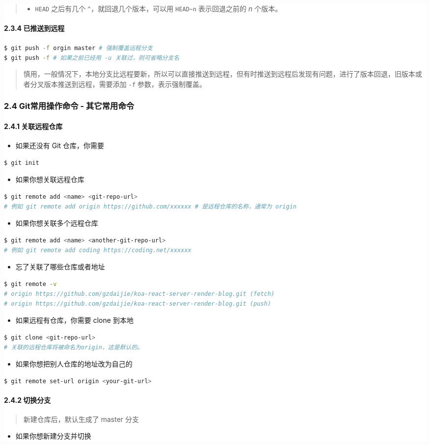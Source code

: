 > - `HEAD` 之后有几个 `^`，就回退几个版本，可以用 `HEAD~n` 表示回退之前的 $n$ 个版本。

#### 2.3.4 已推送到远程

```bash
$ git push -f orgin master # 强制覆盖远程分支
$ git push -f # 如果之前已经用 -u 关联过，则可省略分支名
```

> 慎用，一般情况下，本地分支比远程要新，所以可以直接推送到远程，但有时推送到远程后发现有问题，进行了版本回退，旧版本或者分叉版本推送到远程，需要添加 `-f` 参数，表示强制覆盖。

### 2.4 Git常用操作命令 - 其它常用命令

#### 2.4.1 关联远程仓库

- 如果还没有 Git 仓库，你需要

```bash
$ git init
```

- 如果你想关联远程仓库

```bash
$ git remote add <name> <git-repo-url>
# 例如 git remote add origin https://github.com/xxxxxx # 是远程仓库的名称，通常为 origin
```

- 如果你想关联多个远程仓库

```bash
$ git remote add <name> <another-git-repo-url>
# 例如 git remote add coding https://coding.net/xxxxxx
```

- 忘了关联了哪些仓库或者地址

```bash
$ git remote -v
# origin https://github.com/gzdaijie/koa-react-server-render-blog.git (fetch)
# origin https://github.com/gzdaijie/koa-react-server-render-blog.git (push)
```

- 如果远程有仓库，你需要 clone 到本地

```bash
$ git clone <git-repo-url>
# 关联的远程仓库将被命名为origin，这是默认的。
```

- 如果你想把别人仓库的地址改为自己的

```bash
$ git remote set-url origin <your-git-url>
```

#### 2.4.2 切换分支

> 新建仓库后，默认生成了 master 分支

- 如果你想新建分支并切换
